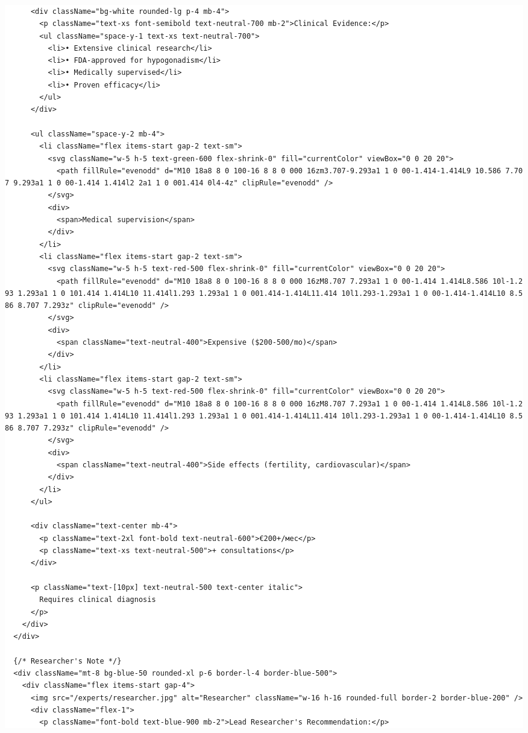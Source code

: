 ```tsx
      <div className="bg-white rounded-lg p-4 mb-4">
        <p className="text-xs font-semibold text-neutral-700 mb-2">Clinical Evidence:</p>
        <ul className="space-y-1 text-xs text-neutral-700">
          <li>• Extensive clinical research</li>
          <li>• FDA-approved for hypogonadism</li>
          <li>• Medically supervised</li>
          <li>• Proven efficacy</li>
        </ul>
      </div>

      <ul className="space-y-2 mb-4">
        <li className="flex items-start gap-2 text-sm">
          <svg className="w-5 h-5 text-green-600 flex-shrink-0" fill="currentColor" viewBox="0 0 20 20">
            <path fillRule="evenodd" d="M10 18a8 8 0 100-16 8 8 0 000 16zm3.707-9.293a1 1 0 00-1.414-1.414L9 10.586 7.707 9.293a1 1 0 00-1.414 1.414l2 2a1 1 0 001.414 0l4-4z" clipRule="evenodd" />
          </svg>
          <div>
            <span>Medical supervision</span>
          </div>
        </li>
        <li className="flex items-start gap-2 text-sm">
          <svg className="w-5 h-5 text-red-500 flex-shrink-0" fill="currentColor" viewBox="0 0 20 20">
            <path fillRule="evenodd" d="M10 18a8 8 0 100-16 8 8 0 000 16zM8.707 7.293a1 1 0 00-1.414 1.414L8.586 10l-1.293 1.293a1 1 0 101.414 1.414L10 11.414l1.293 1.293a1 1 0 001.414-1.414L11.414 10l1.293-1.293a1 1 0 00-1.414-1.414L10 8.586 8.707 7.293z" clipRule="evenodd" />
          </svg>
          <div>
            <span className="text-neutral-400">Expensive ($200-500/mo)</span>
          </div>
        </li>
        <li className="flex items-start gap-2 text-sm">
          <svg className="w-5 h-5 text-red-500 flex-shrink-0" fill="currentColor" viewBox="0 0 20 20">
            <path fillRule="evenodd" d="M10 18a8 8 0 100-16 8 8 0 000 16zM8.707 7.293a1 1 0 00-1.414 1.414L8.586 10l-1.293 1.293a1 1 0 101.414 1.414L10 11.414l1.293 1.293a1 1 0 001.414-1.414L11.414 10l1.293-1.293a1 1 0 00-1.414-1.414L10 8.586 8.707 7.293z" clipRule="evenodd" />
          </svg>
          <div>
            <span className="text-neutral-400">Side effects (fertility, cardiovascular)</span>
          </div>
        </li>
      </ul>

      <div className="text-center mb-4">
        <p className="text-2xl font-bold text-neutral-600">€200+/мес</p>
        <p className="text-xs text-neutral-500">+ consultations</p>
      </div>

      <p className="text-[10px] text-neutral-500 text-center italic">
        Requires clinical diagnosis
      </p>
    </div>
  </div>

  {/* Researcher's Note */}
  <div className="mt-8 bg-blue-50 rounded-xl p-6 border-l-4 border-blue-500">
    <div className="flex items-start gap-4">
      <img src="/experts/researcher.jpg" alt="Researcher" className="w-16 h-16 rounded-full border-2 border-blue-200" />
      <div className="flex-1">
        <p className="font-bold text-blue-900 mb-2">Lead Researcher's Recommendation:</p>
```